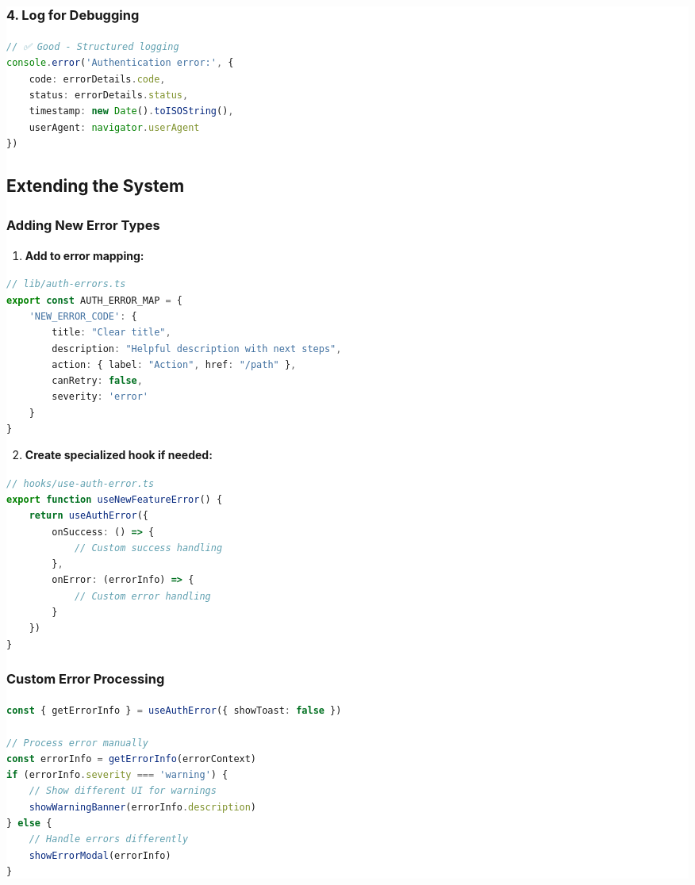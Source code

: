 ### 4. Log for Debugging

```typescript
// ✅ Good - Structured logging
console.error('Authentication error:', {
    code: errorDetails.code,
    status: errorDetails.status,
    timestamp: new Date().toISOString(),
    userAgent: navigator.userAgent
})
```

## Extending the System

### Adding New Error Types

1. **Add to error mapping:**
```typescript
// lib/auth-errors.ts
export const AUTH_ERROR_MAP = {
    'NEW_ERROR_CODE': {
        title: "Clear title",
        description: "Helpful description with next steps",
        action: { label: "Action", href: "/path" },
        canRetry: false,
        severity: 'error'
    }
}
```

2. **Create specialized hook if needed:**
```typescript
// hooks/use-auth-error.ts
export function useNewFeatureError() {
    return useAuthError({
        onSuccess: () => {
            // Custom success handling
        },
        onError: (errorInfo) => {
            // Custom error handling
        }
    })
}
```

### Custom Error Processing

```typescript
const { getErrorInfo } = useAuthError({ showToast: false })

// Process error manually
const errorInfo = getErrorInfo(errorContext)
if (errorInfo.severity === 'warning') {
    // Show different UI for warnings
    showWarningBanner(errorInfo.description)
} else {
    // Handle errors differently
    showErrorModal(errorInfo)
}
```

